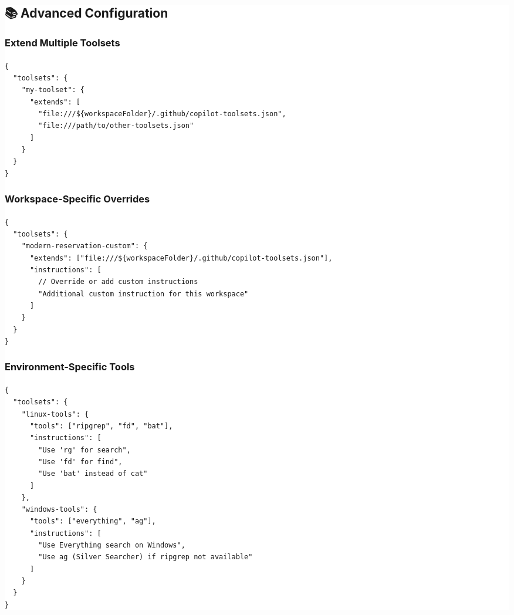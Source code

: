 ## 📚 Advanced Configuration

### Extend Multiple Toolsets
```jsonc
{
  "toolsets": {
    "my-toolset": {
      "extends": [
        "file:///${workspaceFolder}/.github/copilot-toolsets.json",
        "file:///path/to/other-toolsets.json"
      ]
    }
  }
}
```

### Workspace-Specific Overrides
```jsonc
{
  "toolsets": {
    "modern-reservation-custom": {
      "extends": ["file:///${workspaceFolder}/.github/copilot-toolsets.json"],
      "instructions": [
        // Override or add custom instructions
        "Additional custom instruction for this workspace"
      ]
    }
  }
}
```

### Environment-Specific Tools
```jsonc
{
  "toolsets": {
    "linux-tools": {
      "tools": ["ripgrep", "fd", "bat"],
      "instructions": [
        "Use 'rg' for search",
        "Use 'fd' for find",
        "Use 'bat' instead of cat"
      ]
    },
    "windows-tools": {
      "tools": ["everything", "ag"],
      "instructions": [
        "Use Everything search on Windows",
        "Use ag (Silver Searcher) if ripgrep not available"
      ]
    }
  }
}
```

